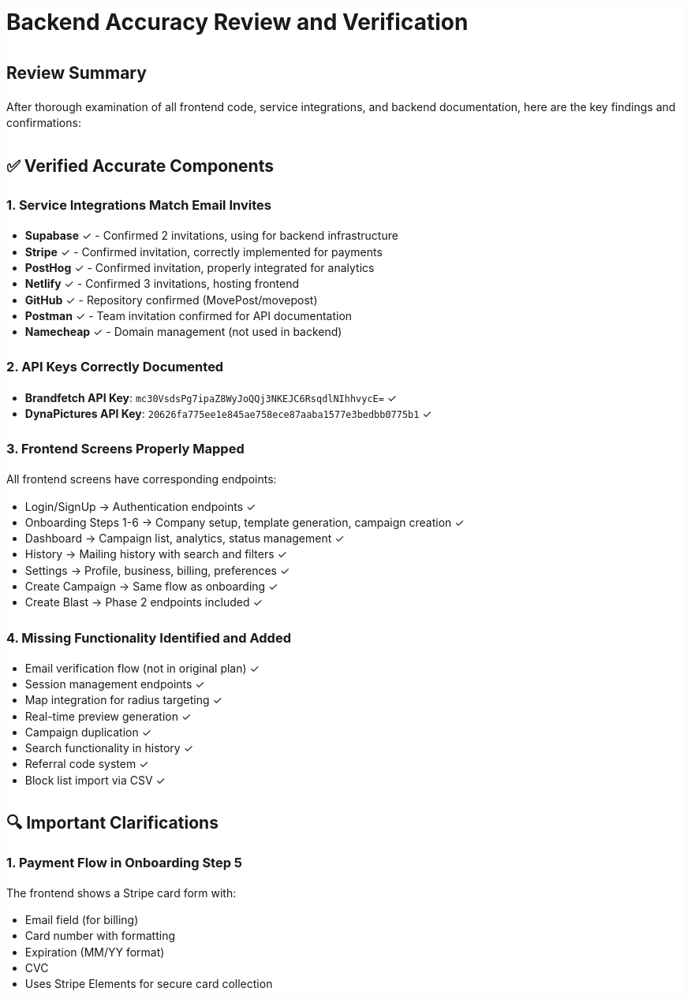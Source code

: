 # Backend Accuracy Review and Verification

## Review Summary

After thorough examination of all frontend code, service integrations, and backend documentation, here are the key findings and confirmations:

## ✅ Verified Accurate Components

### 1. **Service Integrations Match Email Invites**
- **Supabase** ✓ - Confirmed 2 invitations, using for backend infrastructure
- **Stripe** ✓ - Confirmed invitation, correctly implemented for payments
- **PostHog** ✓ - Confirmed invitation, properly integrated for analytics
- **Netlify** ✓ - Confirmed 3 invitations, hosting frontend
- **GitHub** ✓ - Repository confirmed (MovePost/movepost)
- **Postman** ✓ - Team invitation confirmed for API documentation
- **Namecheap** ✓ - Domain management (not used in backend)

### 2. **API Keys Correctly Documented**
- **Brandfetch API Key**: `mc30VsdsPg7ipaZ8WyJoQQj3NKEJC6RsqdlNIhhvycE=` ✓
- **DynaPictures API Key**: `20626fa775ee1e845ae758ece87aaba1577e3bedbb0775b1` ✓

### 3. **Frontend Screens Properly Mapped**
All frontend screens have corresponding endpoints:
- Login/SignUp → Authentication endpoints ✓
- Onboarding Steps 1-6 → Company setup, template generation, campaign creation ✓
- Dashboard → Campaign list, analytics, status management ✓
- History → Mailing history with search and filters ✓
- Settings → Profile, business, billing, preferences ✓
- Create Campaign → Same flow as onboarding ✓
- Create Blast → Phase 2 endpoints included ✓

### 4. **Missing Functionality Identified and Added**
- Email verification flow (not in original plan) ✓
- Session management endpoints ✓
- Map integration for radius targeting ✓
- Real-time preview generation ✓
- Campaign duplication ✓
- Search functionality in history ✓
- Referral code system ✓
- Block list import via CSV ✓

## 🔍 Important Clarifications

### 1. **Payment Flow in Onboarding Step 5**
The frontend shows a Stripe card form with:
- Email field (for billing)
- Card number with formatting
- Expiration (MM/YY format)
- CVC
- Uses Stripe Elements for secure card collection
